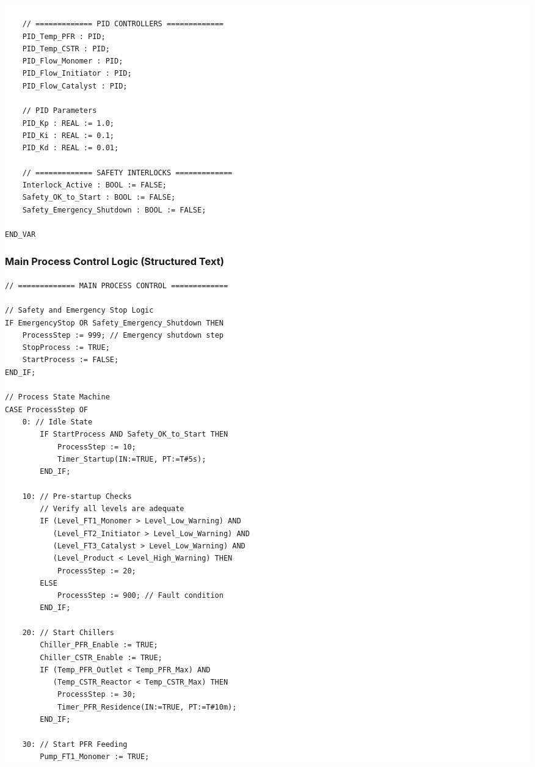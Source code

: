 ```iecst
    
    // ============= PID CONTROLLERS =============
    PID_Temp_PFR : PID;
    PID_Temp_CSTR : PID;
    PID_Flow_Monomer : PID;
    PID_Flow_Initiator : PID;
    PID_Flow_Catalyst : PID;
    
    // PID Parameters
    PID_Kp : REAL := 1.0;
    PID_Ki : REAL := 0.1;
    PID_Kd : REAL := 0.01;
    
    // ============= SAFETY INTERLOCKS =============
    Interlock_Active : BOOL := FALSE;
    Safety_OK_to_Start : BOOL := FALSE;
    Safety_Emergency_Shutdown : BOOL := FALSE;
    
END_VAR
```

### Main Process Control Logic (Structured Text)

```iecst
// ============= MAIN PROCESS CONTROL =============

// Safety and Emergency Stop Logic
IF EmergencyStop OR Safety_Emergency_Shutdown THEN
    ProcessStep := 999; // Emergency shutdown step
    StopProcess := TRUE;
    StartProcess := FALSE;
END_IF;

// Process State Machine
CASE ProcessStep OF
    0: // Idle State
        IF StartProcess AND Safety_OK_to_Start THEN
            ProcessStep := 10;
            Timer_Startup(IN:=TRUE, PT:=T#5s);
        END_IF;
        
    10: // Pre-startup Checks
        // Verify all levels are adequate
        IF (Level_FT1_Monomer > Level_Low_Warning) AND 
           (Level_FT2_Initiator > Level_Low_Warning) AND 
           (Level_FT3_Catalyst > Level_Low_Warning) AND 
           (Level_Product < Level_High_Warning) THEN
            ProcessStep := 20;
        ELSE
            ProcessStep := 900; // Fault condition
        END_IF;
        
    20: // Start Chillers
        Chiller_PFR_Enable := TRUE;
        Chiller_CSTR_Enable := TRUE;
        IF (Temp_PFR_Outlet < Temp_PFR_Max) AND 
           (Temp_CSTR_Reactor < Temp_CSTR_Max) THEN
            ProcessStep := 30;
            Timer_PFR_Residence(IN:=TRUE, PT:=T#10m);
        END_IF;
        
    30: // Start PFR Feeding
        Pump_FT1_Monomer := TRUE;
```